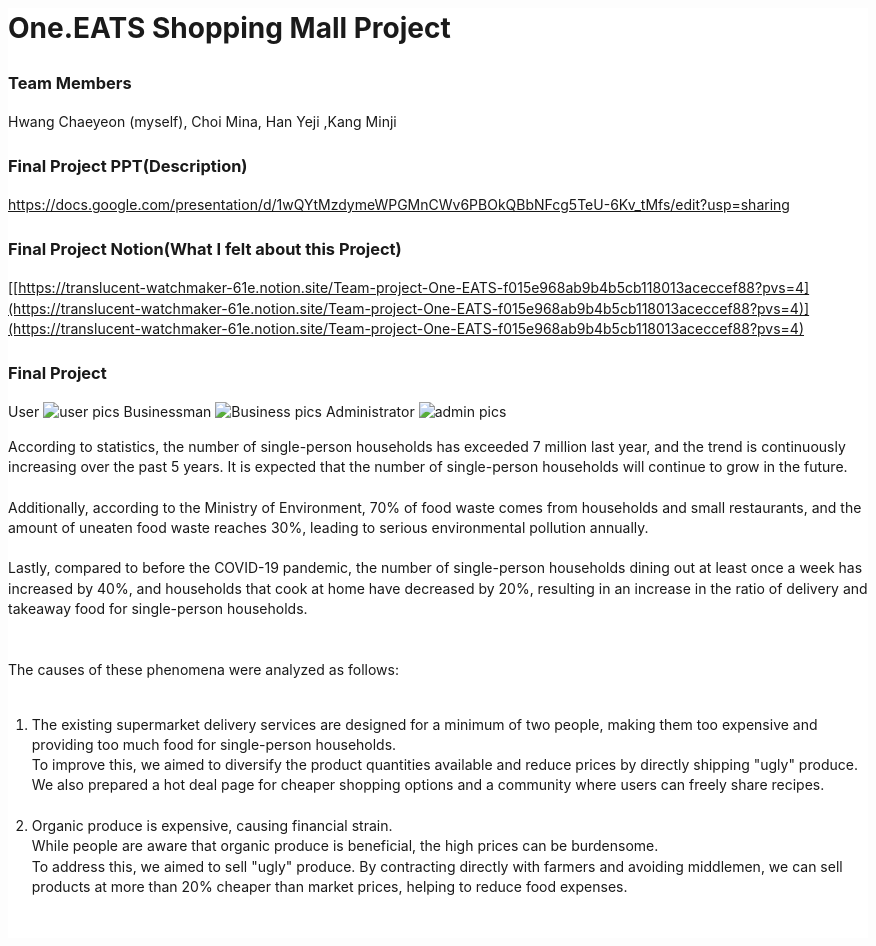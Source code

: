 # One.EATS Shopping Mall Project

### Team Members
Hwang Chaeyeon (myself), Choi Mina, Han Yeji ,Kang Minji
<br>


### Final Project PPT(Description)
https://docs.google.com/presentation/d/1wQYtMzdymeWPGMnCWv6PBOkQBbNFcg5TeU-6Kv_tMfs/edit?usp=sharing

### Final Project Notion(What I felt about this Project)
[[https://translucent-watchmaker-61e.notion.site/Team-project-One-EATS-f015e968ab9b4b5cb118013aceccef88?pvs=4](https://translucent-watchmaker-61e.notion.site/Team-project-One-EATS-f015e968ab9b4b5cb118013aceccef88?pvs=4)](https://translucent-watchmaker-61e.notion.site/Team-project-One-EATS-f015e968ab9b4b5cb118013aceccef88?pvs=4)
<br>

### Final Project
User
<img width="5344" alt="user pics" src="https://github.com/chaeyonieee/One.eats-English-ver-/assets/141098135/5c89eafa-c958-4566-8786-e6c375e96e84">
Businessman
<img width="3296" alt="Business pics" src="https://github.com/chaeyonieee/One.eats-English-ver-/assets/141098135/27305e0a-6f4b-481d-80ca-385b3df327e1">
Administrator
<img width="4816" alt="admin pics" src="https://github.com/chaeyonieee/One.eats-English-ver-/assets/141098135/0460a571-f6a8-42c8-82b1-c43f3a7c9a77">

According to statistics, the number of single-person households has exceeded 7 million last year, and the trend is continuously increasing over the past 5 years. It is expected that the number of single-person households will continue to grow in the future. <br><br>
Additionally, according to the Ministry of Environment, 70% of food waste comes from households and small restaurants, and the amount of uneaten food waste reaches 30%, leading to serious environmental pollution annually. <br><br>
Lastly, compared to before the COVID-19 pandemic, the number of single-person households dining out at least once a week has increased by 40%, and households that cook at home have decreased by 20%, resulting in an increase in the ratio of delivery and takeaway food for single-person households. <br><br>
<br>
The causes of these phenomena were analyzed as follows:<br>
<br>
1. The existing supermarket delivery services are designed for a minimum of two people, making them too expensive and providing too much food for single-person households. <br>
To improve this, we aimed to diversify the product quantities available and reduce prices by directly shipping "ugly" produce. <br>
We also prepared a hot deal page for cheaper shopping options and a community where users can freely share recipes. <br><br>
2. Organic produce is expensive, causing financial strain. <br>
While people are aware that organic produce is beneficial, the high prices can be burdensome. <br>
To address this, we aimed to sell "ugly" produce. By contracting directly with farmers and avoiding middlemen, we can sell products at more than 20% cheaper than market prices, helping to reduce food expenses. <br>
<br><br>
